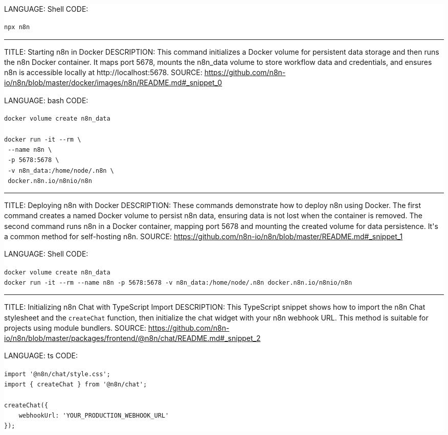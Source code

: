 LANGUAGE: Shell
CODE:
```
npx n8n
```

----------------------------------------

TITLE: Starting n8n in Docker
DESCRIPTION: This command initializes a Docker volume for persistent data storage and then runs the n8n Docker container. It maps port 5678, mounts the n8n_data volume to store workflow data and credentials, and ensures n8n is accessible locally at http://localhost:5678.
SOURCE: https://github.com/n8n-io/n8n/blob/master/docker/images/n8n/README.md#_snippet_0

LANGUAGE: bash
CODE:
```
docker volume create n8n_data

docker run -it --rm \
 --name n8n \
 -p 5678:5678 \
 -v n8n_data:/home/node/.n8n \
 docker.n8n.io/n8nio/n8n
```

----------------------------------------

TITLE: Deploying n8n with Docker
DESCRIPTION: These commands demonstrate how to deploy n8n using Docker. The first command creates a named Docker volume to persist n8n data, ensuring data is not lost when the container is removed. The second command runs n8n in a Docker container, mapping port 5678 and mounting the created volume for data persistence. It's a common method for self-hosting n8n.
SOURCE: https://github.com/n8n-io/n8n/blob/master/README.md#_snippet_1

LANGUAGE: Shell
CODE:
```
docker volume create n8n_data
docker run -it --rm --name n8n -p 5678:5678 -v n8n_data:/home/node/.n8n docker.n8n.io/n8nio/n8n
```

----------------------------------------

TITLE: Initializing n8n Chat with TypeScript Import
DESCRIPTION: This TypeScript snippet shows how to import the n8n Chat stylesheet and the `createChat` function, then initialize the chat widget with your n8n webhook URL. This method is suitable for projects using module bundlers.
SOURCE: https://github.com/n8n-io/n8n/blob/master/packages/frontend/@n8n/chat/README.md#_snippet_2

LANGUAGE: ts
CODE:
```
import '@n8n/chat/style.css';
import { createChat } from '@n8n/chat';

createChat({
	webhookUrl: 'YOUR_PRODUCTION_WEBHOOK_URL'
});
```
